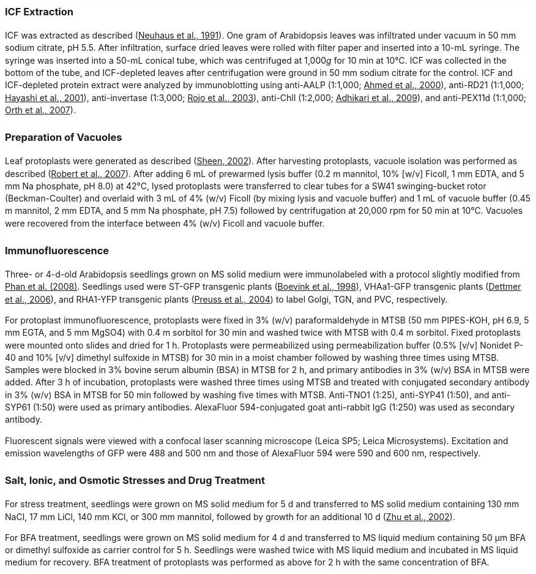 ### ICF Extraction

ICF was extracted as described ([Neuhaus et al., 1991](#bib43)). One gram of Arabidopsis leaves was infiltrated under vacuum in 50 mm sodium citrate, pH 5.5. After infiltration, surface dried leaves were rolled with filter paper and inserted into a 10-mL syringe. The syringe was inserted into a 50-mL conical tube, which was centrifuged at 1,000*g* for 10 min at 10°C. ICF was collected in the bottom of the tube, and ICF-depleted leaves after centrifugation were ground in 50 mm sodium citrate for the control. ICF and ICF-depleted protein extract were analyzed by immunoblotting using anti-AALP (1:1,000; [Ahmed et al., 2000](#bib3)), anti-RD21 (1:1,000; [Hayashi et al., 2001](#bib29)), anti-invertase (1:3,000; [Rojo et al., 2003](#bib54)), anti-ChlI (1:2,000; [Adhikari et al., 2009](#bib2)), and anti-PEX11d (1:1,000; [Orth et al., 2007](#bib45)).

### Preparation of Vacuoles

Leaf protoplasts were generated as described ([Sheen, 2002](#bib63)). After harvesting protoplasts, vacuole isolation was performed as described ([Robert et al., 2007](#bib53)). After adding 6 mL of prewarmed lysis buffer (0.2 m mannitol, 10% [w/v] Ficoll, 1 mm EDTA, and 5 mm Na phosphate, pH 8.0) at 42°C, lysed protoplasts were transferred to clear tubes for a SW41 swinging-bucket rotor (Beckman-Coulter) and overlaid with 3 mL of 4% (w/v) Ficoll (by mixing lysis and vacuole buffer) and 1 mL of vacuole buffer (0.45 m mannitol, 2 mm EDTA, and 5 mm Na phosphate, pH 7.5) followed by centrifugation at 20,000 rpm for 50 min at 10°C. Vacuoles were recovered from the interface between 4% (w/v) Ficoll and vacuole buffer.

### Immunofluorescence

Three- or 4-d-old Arabidopsis seedlings grown on MS solid medium were immunolabeled with a protocol slightly modified from [Phan et al. (2008)](#bib50). Seedlings used were ST-GFP transgenic plants ([Boevink et al., 1998](#bib11)), VHAa1-GFP transgenic plants ([Dettmer et al., 2006](#bib20)), and RHA1-YFP transgenic plants ([Preuss et al., 2004](#bib51)) to label Golgi, TGN, and PVC, respectively.

For protoplast immunofluorescence, protoplasts were fixed in 3% (w/v) paraformaldehyde in MTSB (50 mm PIPES-KOH, pH 6.9, 5 mm EGTA, and 5 mm MgSO4) with 0.4 m sorbitol for 30 min and washed twice with MTSB with 0.4 m sorbitol. Fixed protoplasts were mounted onto slides and dried for 1 h. Protoplasts were permeabilized using permeabilization buffer (0.5% [v/v] Nonidet P-40 and 10% [v/v] dimethyl sulfoxide in MTSB) for 30 min in a moist chamber followed by washing three times using MTSB. Samples were blocked in 3% bovine serum albumin (BSA) in MTSB for 2 h, and primary antibodies in 3% (w/v) BSA in MTSB were added. After 3 h of incubation, protoplasts were washed three times using MTSB and treated with conjugated secondary antibody in 3% (w/v) BSA in MTSB for 50 min followed by washing five times with MTSB. Anti-TNO1 (1:25), anti-SYP41 (1:50), and anti-SYP61 (1:50) were used as primary antibodies. AlexaFluor 594-conjugated goat anti-rabbit IgG (1:250) was used as secondary antibody.

Fluorescent signals were viewed with a confocal laser scanning microscope (Leica SP5; Leica Microsystems). Excitation and emission wavelengths of GFP were 488 and 500 nm and those of AlexaFluor 594 were 590 and 600 nm, respectively.

### Salt, Ionic, and Osmotic Stresses and Drug Treatment

For stress treatment, seedlings were grown on MS solid medium for 5 d and transferred to MS solid medium containing 130 mm NaCl, 17 mm LiCl, 140 mm KCl, or 300 mm mannitol, followed by growth for an additional 10 d ([Zhu et al., 2002](#bib78)).

For BFA treatment, seedlings were grown on MS solid medium for 4 d and transferred to MS liquid medium containing 50 μm BFA or dimethyl sulfoxide as carrier control for 5 h. Seedlings were washed twice with MS liquid medium and incubated in MS liquid medium for recovery. BFA treatment of protoplasts was performed as above for 2 h with the same concentration of BFA.
